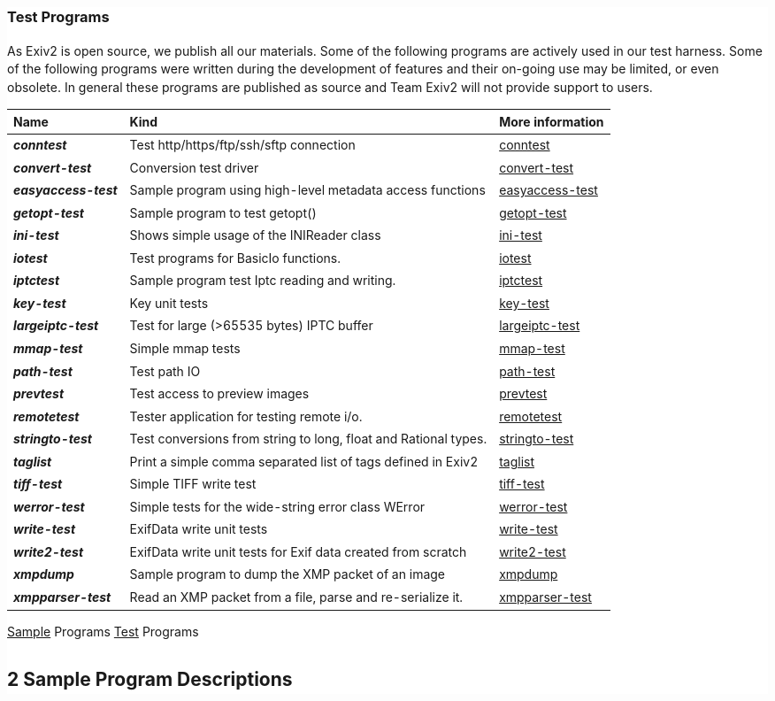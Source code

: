 <div id="TOC2">

### Test Programs

As Exiv2 is open source, we publish all our materials.  Some of the following programs are actively used in our test harness.  Some of the following programs were written during the development of features and their on-going use may be limited, or even obsolete.  In general these programs are published as source and Team Exiv2 will not provide support to users.

| Name | Kind | More information |
|:---  |:---  |:---              |
| _**conntest**_ | Test http/https/ftp/ssh/sftp connection | [conntest](#conntest) |
| _**convert-test**_ | Conversion test driver | [convert-test](#convert-test) |
| _**easyaccess-test**_ | Sample program using high-level metadata access functions | [easyaccess-test](#easyaccess-test) |
| _**getopt-test**_ | Sample program to test getopt() | [getopt-test](#getopt-test) |
| _**ini-test**_ | Shows simple usage of the INIReader class | [ini-test](#ini-test) |
| _**iotest**_ | Test programs for BasicIo functions. | [iotest](#iotest) |
| _**iptctest**_ | Sample program test Iptc reading and writing. | [iptctest](#iptctest) |
| _**key-test**_ | Key unit tests | [key-test](#key-test) |
| _**largeiptc-test**_ | Test for large (>65535 bytes) IPTC buffer | [largeiptc-test](#largeiptc-test) |
| _**mmap-test**_ | Simple mmap tests | [mmap-test](#mmap-test) |
| _**path-test**_ | Test path IO | [path-test](#path-test) |
| _**prevtest**_ | Test access to preview images | [prevtest](#prevtest) |
| _**remotetest**_ | Tester application for testing remote i/o. | [remotetest](#remotetest) |
| _**stringto-test**_ | Test conversions from string to long, float and Rational types. | [stringto-test](#stringto-test) |
| _**taglist**_ | Print a simple comma separated list of tags defined in Exiv2 | [taglist](#taglist) |
| _**tiff-test**_ | Simple TIFF write test | [tiff-test](#tiff-test) |
| _**werror-test**_ | Simple tests for the wide-string error class WError | [werror-test](#werror-test) |
| _**write-test**_ | ExifData write unit tests | [write-test](#write-test) |
| _**write2-test**_ | ExifData write unit tests for Exif data created from scratch | [write2-test](#write2-test) |
| _**xmpdump**_ | Sample program to dump the XMP packet of an image | [xmpdump](#xmpdump) |
| _**xmpparser-test**_ | Read an XMP packet from a file, parse and re-serialize it. | [xmpparser-test](#xmpparser-test) |

[Sample](#TOC1) Programs [Test](#TOC2) Programs

## 2 Sample Program Descriptions
